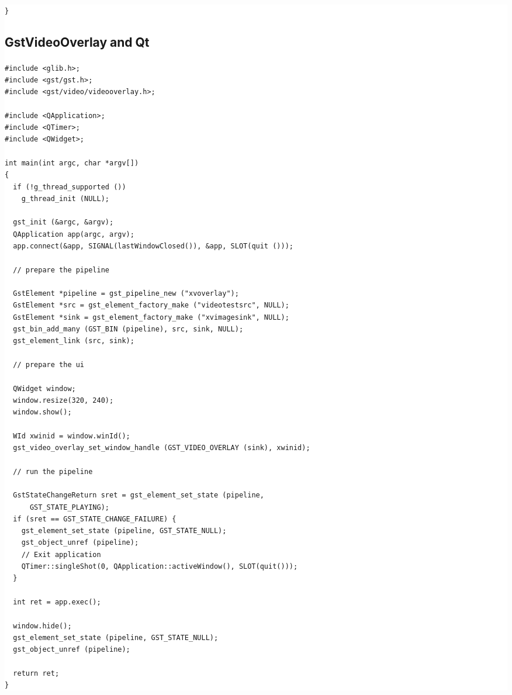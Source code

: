 ```text
}
```

## GstVideoOverlay and Qt


```text
#include <glib.h>;
#include <gst/gst.h>;
#include <gst/video/videooverlay.h>;

#include <QApplication>;
#include <QTimer>;
#include <QWidget>;

int main(int argc, char *argv[])
{
  if (!g_thread_supported ())
    g_thread_init (NULL);

  gst_init (&argc, &argv);
  QApplication app(argc, argv);
  app.connect(&app, SIGNAL(lastWindowClosed()), &app, SLOT(quit ()));

  // prepare the pipeline

  GstElement *pipeline = gst_pipeline_new ("xvoverlay");
  GstElement *src = gst_element_factory_make ("videotestsrc", NULL);
  GstElement *sink = gst_element_factory_make ("xvimagesink", NULL);
  gst_bin_add_many (GST_BIN (pipeline), src, sink, NULL);
  gst_element_link (src, sink);

  // prepare the ui

  QWidget window;
  window.resize(320, 240);
  window.show();

  WId xwinid = window.winId();
  gst_video_overlay_set_window_handle (GST_VIDEO_OVERLAY (sink), xwinid);

  // run the pipeline

  GstStateChangeReturn sret = gst_element_set_state (pipeline,
      GST_STATE_PLAYING);
  if (sret == GST_STATE_CHANGE_FAILURE) {
    gst_element_set_state (pipeline, GST_STATE_NULL);
    gst_object_unref (pipeline);
    // Exit application
    QTimer::singleShot(0, QApplication::activeWindow(), SLOT(quit()));
  }

  int ret = app.exec();

  window.hide();
  gst_element_set_state (pipeline, GST_STATE_NULL);
  gst_object_unref (pipeline);

  return ret;
}
```
